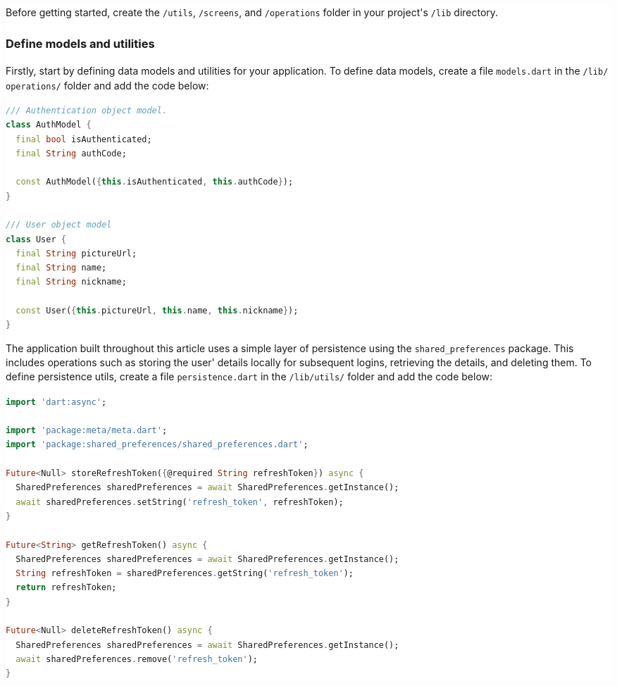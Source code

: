 Before getting started, create the `/utils`, `/screens`, and `/operations` folder in your project's `/lib` directory.

### Define models and utilities

Firstly, start by defining data models and utilities for your application. To define data models, create a file `models.dart` in the `/lib/operations/` folder and add the code below:

```dart
/// Authentication object model.
class AuthModel {
  final bool isAuthenticated;
  final String authCode;

  const AuthModel({this.isAuthenticated, this.authCode});
}

/// User object model
class User {
  final String pictureUrl;
  final String name;
  final String nickname;

  const User({this.pictureUrl, this.name, this.nickname});
}
```

The application built throughout this article uses a simple layer of persistence using the `shared_preferences` package. This includes operations such as storing the user' details locally for subsequent logins, retrieving the details, and deleting them. To define persistence utils, create a file `persistence.dart` in the `/lib/utils/` folder and add the code below:

```dart
import 'dart:async';

import 'package:meta/meta.dart';
import 'package:shared_preferences/shared_preferences.dart';

Future<Null> storeRefreshToken({@required String refreshToken}) async {
  SharedPreferences sharedPreferences = await SharedPreferences.getInstance();
  await sharedPreferences.setString('refresh_token', refreshToken);
}

Future<String> getRefreshToken() async {
  SharedPreferences sharedPreferences = await SharedPreferences.getInstance();
  String refreshToken = sharedPreferences.getString('refresh_token');
  return refreshToken;
}

Future<Null> deleteRefreshToken() async {
  SharedPreferences sharedPreferences = await SharedPreferences.getInstance();
  await sharedPreferences.remove('refresh_token');
}
```
